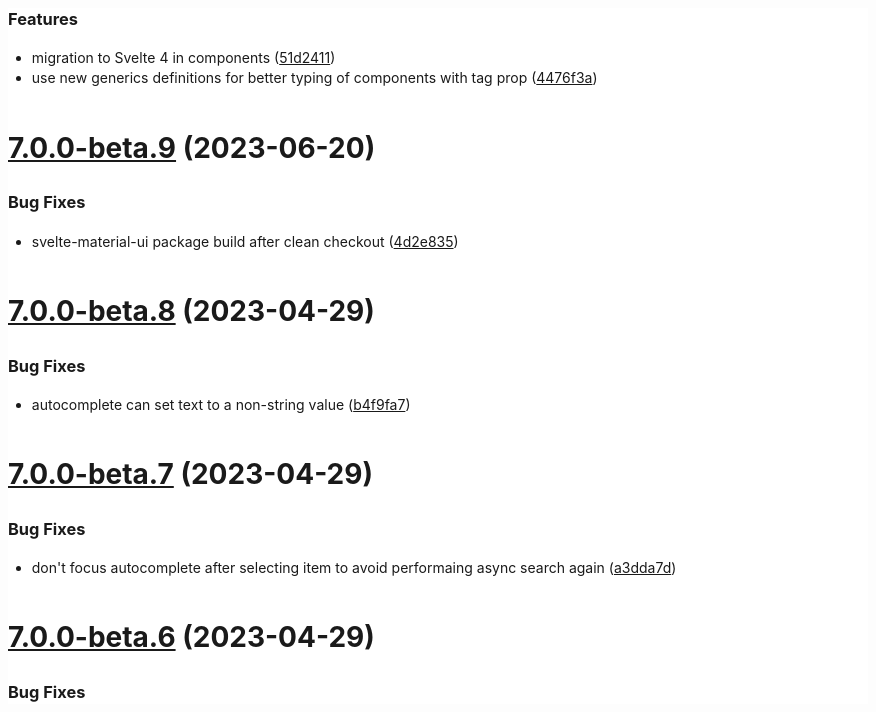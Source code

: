 
### Features

* migration to Svelte 4 in components ([51d2411](https://github.com/hperrin/svelte-material-ui/commit/51d2411a5630ca5511ad9e79a2f333339998f939))
* use new generics definitions for better typing of components with tag prop ([4476f3a](https://github.com/hperrin/svelte-material-ui/commit/4476f3ab3b77df32b53b610c4ce2ecdc3b0fcd96))





# [7.0.0-beta.9](https://github.com/hperrin/svelte-material-ui/compare/v7.0.0-beta.8...v7.0.0-beta.9) (2023-06-20)


### Bug Fixes

* svelte-material-ui package build after clean checkout ([4d2e835](https://github.com/hperrin/svelte-material-ui/commit/4d2e835092e71f9cf2a8a3207c69a05dc0046b9e))





# [7.0.0-beta.8](https://github.com/hperrin/svelte-material-ui/compare/v7.0.0-beta.7...v7.0.0-beta.8) (2023-04-29)


### Bug Fixes

* autocomplete can set text to a non-string value ([b4f9fa7](https://github.com/hperrin/svelte-material-ui/commit/b4f9fa7544523a2230e75d2a60d11170235c632d))





# [7.0.0-beta.7](https://github.com/hperrin/svelte-material-ui/compare/v7.0.0-beta.6...v7.0.0-beta.7) (2023-04-29)


### Bug Fixes

* don't focus autocomplete after selecting item to avoid performaing async search again ([a3dda7d](https://github.com/hperrin/svelte-material-ui/commit/a3dda7d9f03a5f923445caa3c5a948151d9f724e))





# [7.0.0-beta.6](https://github.com/hperrin/svelte-material-ui/compare/v7.0.0-beta.5...v7.0.0-beta.6) (2023-04-29)


### Bug Fixes
